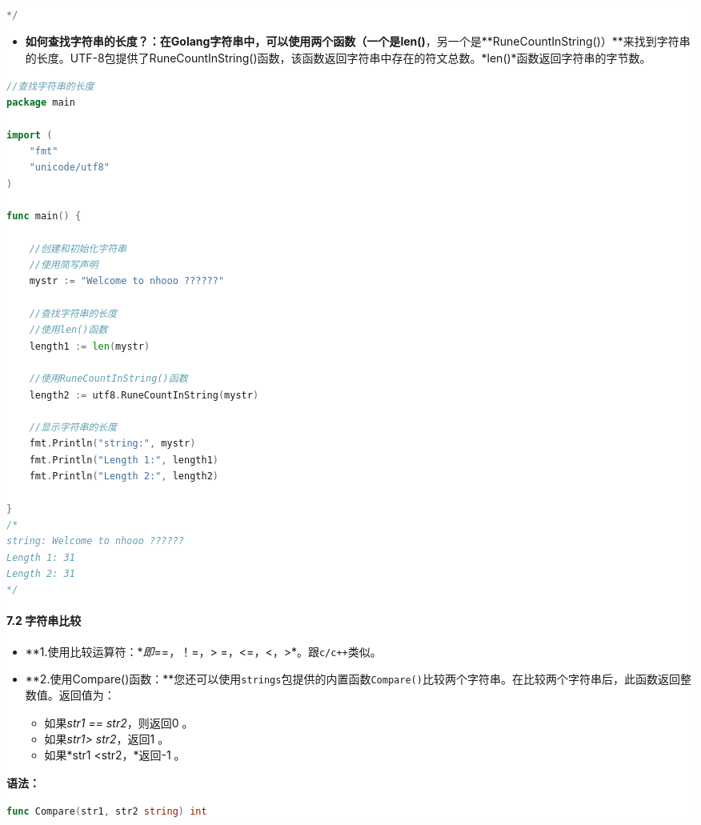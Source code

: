 ```go
*/
```

- **如何查找字符串的长度？：**在Golang字符串中，可以使用两个函数（一个是**len()**，另一个是**RuneCountInString()）**来找到字符串的长度。UTF-8包提供了RuneCountInString()函数，该函数返回字符串中存在的符文总数。*len()*函数返回字符串的字节数。

```go
//查找字符串的长度
package main

import (
    "fmt"
    "unicode/utf8"
)

func main() {

    //创建和初始化字符串
    //使用简写声明
    mystr := "Welcome to nhooo ??????"

    //查找字符串的长度
    //使用len()函数
    length1 := len(mystr)

    //使用RuneCountInString()函数
    length2 := utf8.RuneCountInString(mystr)

    //显示字符串的长度
    fmt.Println("string:", mystr)
    fmt.Println("Length 1:", length1)
    fmt.Println("Length 2:", length2)

}
/*
string: Welcome to nhooo ??????
Length 1: 31
Length 2: 31
*/
```

#### 7.2 字符串比较

- **1.使用比较运算符：**即*==，！=，> =，<=，<，>*。跟`c/c++`类似。

- **2.使用Compare()函数：**您还可以使用`strings`包提供的内置函数`Compare()`比较两个字符串。在比较两个字符串后，此函数返回整数值。返回值为：
  - 如果*str1 == str2*，则返回0 。
  - 如果*str1> str2*，返回1 。
  - 如果*str1 <str2，*返回-1 。

**语法：**

```go
func Compare(str1, str2 string) int
```
